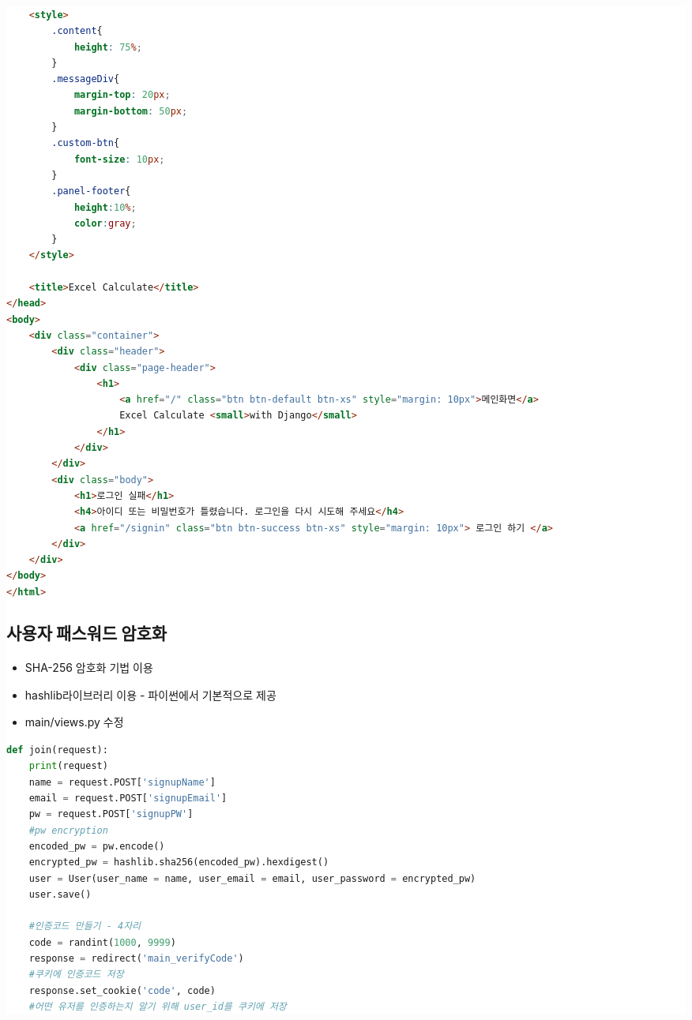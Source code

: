 ```html
    <style>
        .content{
            height: 75%;
        }
        .messageDiv{
            margin-top: 20px;
            margin-bottom: 50px;
        }
        .custom-btn{
            font-size: 10px;
        }
        .panel-footer{
            height:10%;
            color:gray;
        }
    </style>

    <title>Excel Calculate</title>
</head>
<body>
    <div class="container">
        <div class="header">
            <div class="page-header">
                <h1>
                    <a href="/" class="btn btn-default btn-xs" style="margin: 10px">메인화면</a>
                    Excel Calculate <small>with Django</small>
                </h1>
            </div>
        </div>
        <div class="body">
            <h1>로그인 실패</h1>
            <h4>아이디 또는 비밀번호가 틀렸습니다. 로그인을 다시 시도해 주세요</h4>
            <a href="/signin" class="btn btn-success btn-xs" style="margin: 10px"> 로그인 하기 </a>
        </div>
    </div>
</body>
</html>
```

## 사용자 패스워드 암호화

- SHA-256 암호화 기법 이용
- hashlib라이브러리 이용 - 파이썬에서 기본적으로 제공

- main/views.py 수정

```python
def join(request):
    print(request)
    name = request.POST['signupName']
    email = request.POST['signupEmail']
    pw = request.POST['signupPW']
    #pw encryption
    encoded_pw = pw.encode()
    encrypted_pw = hashlib.sha256(encoded_pw).hexdigest()
    user = User(user_name = name, user_email = email, user_password = encrypted_pw)
    user.save()

    #인증코드 만들기 - 4자리
    code = randint(1000, 9999)
    response = redirect('main_verifyCode')
    #쿠키에 인증코드 저장
    response.set_cookie('code', code)
    #어떤 유저를 인증하는지 알기 위해 user_id를 쿠키에 저장
```